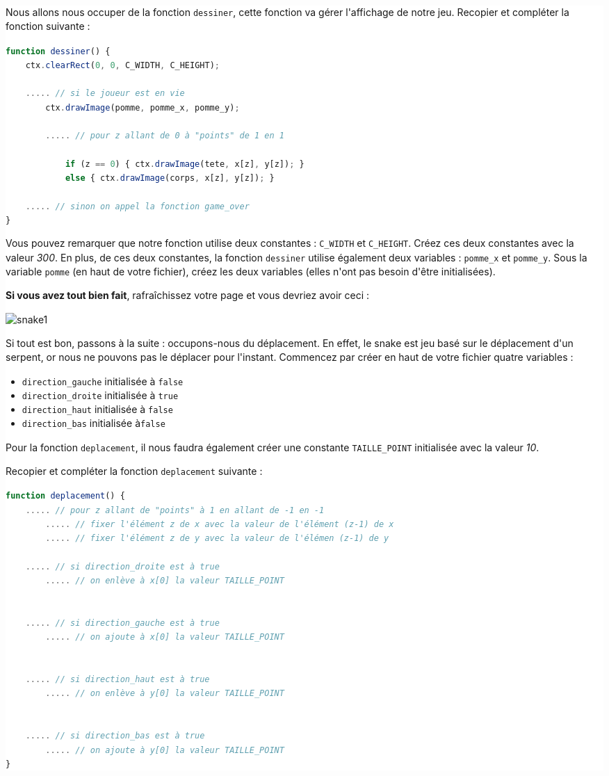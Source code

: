 Nous allons nous occuper de la fonction ```dessiner```, cette fonction va gérer l'affichage de notre jeu. Recopier et compléter la fonction suivante :

```js
function dessiner() {
    ctx.clearRect(0, 0, C_WIDTH, C_HEIGHT);

    ..... // si le joueur est en vie
        ctx.drawImage(pomme, pomme_x, pomme_y);

        ..... // pour z allant de 0 à "points" de 1 en 1

            if (z == 0) { ctx.drawImage(tete, x[z], y[z]); } 
            else { ctx.drawImage(corps, x[z], y[z]); }

    ..... // sinon on appel la fonction game_over
}
```

Vous pouvez remarquer que notre fonction utilise deux constantes : ```C_WIDTH``` et ```C_HEIGHT```. Créez ces deux constantes avec la valeur *300*. En plus, de ces deux constantes, la fonction ```dessiner``` utilise également deux variables : ```pomme_x``` et ```pomme_y```. Sous la variable ```pomme``` (en haut de votre fichier), créez les deux variables (elles n'ont pas besoin d'être initialisées).

**Si vous avez tout bien fait**, rafraîchissez votre page et vous devriez avoir ceci :

![snake1](https://github.com/mtellene/NSI/blob/main/PREMIERE/12_WEB/TP3/assets/snake1.png)

Si tout est bon, passons à la suite : occupons-nous du déplacement. En effet, le snake est jeu basé sur le déplacement d'un serpent, or nous ne pouvons pas le déplacer pour l'instant. Commencez par créer en haut de votre fichier quatre variables :

- ```direction_gauche``` initialisée à ```false```
- ```direction_droite``` initialisée à ```true```
- ```direction_haut``` initialisée à ```false```
- ```direction_bas``` initialisée à```false```

Pour la fonction ```deplacement```, il nous faudra également créer une constante ```TAILLE_POINT``` initialisée avec la valeur *10*.

Recopier et compléter la fonction ```deplacement``` suivante :

```js
function deplacement() {
    ..... // pour z allant de "points" à 1 en allant de -1 en -1
        ..... // fixer l'élément z de x avec la valeur de l'élément (z-1) de x
        ..... // fixer l'élément z de y avec la valeur de l'élémen (z-1) de y

    ..... // si direction_droite est à true
        ..... // on enlève à x[0] la valeur TAILLE_POINT

    
    ..... // si direction_gauche est à true
        ..... // on ajoute à x[0] la valeur TAILLE_POINT
    

    ..... // si direction_haut est à true
        ..... // on enlève à y[0] la valeur TAILLE_POINT

    
    ..... // si direction_bas est à true
        ..... // on ajoute à y[0] la valeur TAILLE_POINT
}
```
